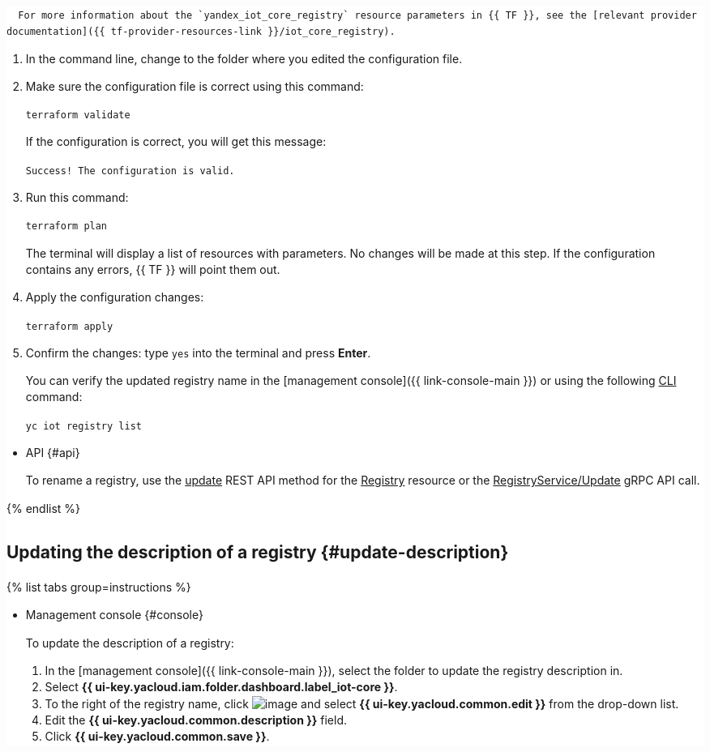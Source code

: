       For more information about the `yandex_iot_core_registry` resource parameters in {{ TF }}, see the [relevant provider documentation]({{ tf-provider-resources-link }}/iot_core_registry).
  1. In the command line, change to the folder where you edited the configuration file.
  1. Make sure the configuration file is correct using this command:

      ```bash
      terraform validate
      ```

      If the configuration is correct, you will get this message:
     
      ```bash
      Success! The configuration is valid.
      ```

  1. Run this command:

      ```bash
      terraform plan
      ```

      The terminal will display a list of resources with parameters. No changes will be made at this step. If the configuration contains any errors, {{ TF }} will point them out.
  1. Apply the configuration changes:

      ```bash
      terraform apply
      ```

  1. Confirm the changes: type `yes` into the terminal and press **Enter**.

      You can verify the updated registry name in the [management console]({{ link-console-main }}) or using the following [CLI](../../../cli/quickstart.md) command:

      ```bash
      yc iot registry list
      ```

- API {#api}

  To rename a registry, use the [update](../../api-ref/Registry/update.md) REST API method for the [Registry](../../api-ref/Registry/index.md) resource or the [RegistryService/Update](../../api-ref/grpc/Registry/update.md) gRPC API call.

{% endlist %}

## Updating the description of a registry {#update-description}

{% list tabs group=instructions %}

- Management console {#console}

   To update the description of a registry:

   1. In the [management console]({{ link-console-main }}), select the folder to update the registry description in.
   1. Select **{{ ui-key.yacloud.iam.folder.dashboard.label_iot-core }}**.
   1. To the right of the registry name, click ![image](../../../_assets/console-icons/ellipsis.svg) and select **{{ ui-key.yacloud.common.edit }}** from the drop-down list.
   1. Edit the **{{ ui-key.yacloud.common.description }}** field.
   1. Click **{{ ui-key.yacloud.common.save }}**.
